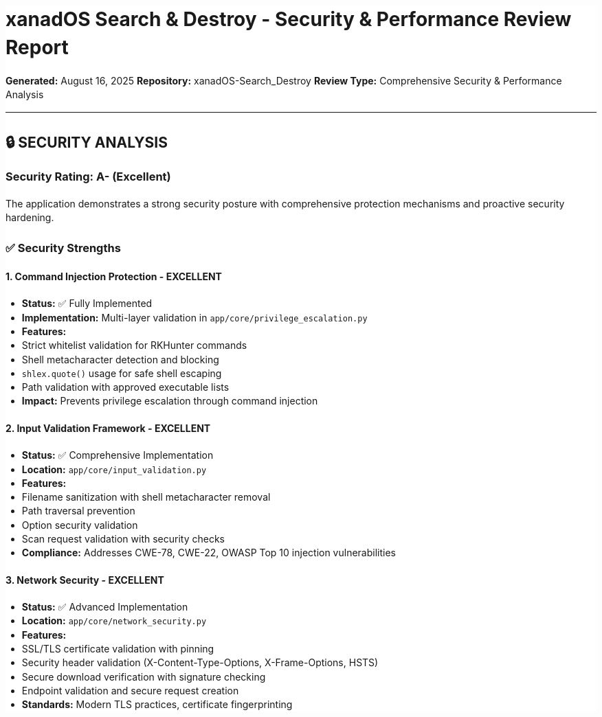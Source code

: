 # xanadOS Search & Destroy - Security & Performance Review Report

**Generated:** August 16, 2025
**Repository:** xanadOS-Search_Destroy
**Review Type:** Comprehensive Security & Performance Analysis

---

## 🔒 SECURITY ANALYSIS

### Security Rating: **A- (Excellent)**

The application demonstrates a strong security posture with comprehensive protection mechanisms and proactive security hardening.

### ✅ Security Strengths

#### 1. **Command Injection Protection** - EXCELLENT

- **Status:** ✅ Fully Implemented
- **Implementation:** Multi-layer validation in `app/core/privilege_escalation.py`
- **Features:**
- Strict whitelist validation for RKHunter commands
- Shell metacharacter detection and blocking
- `shlex.quote()` usage for safe shell escaping
- Path validation with approved executable lists
- **Impact:** Prevents privilege escalation through command injection

#### 2. **Input Validation Framework** - EXCELLENT

- **Status:** ✅ Comprehensive Implementation
- **Location:** `app/core/input_validation.py`
- **Features:**
- Filename sanitization with shell metacharacter removal
- Path traversal prevention
- Option security validation
- Scan request validation with security checks
- **Compliance:** Addresses CWE-78, CWE-22, OWASP Top 10 injection vulnerabilities

#### 3. **Network Security** - EXCELLENT

- **Status:** ✅ Advanced Implementation
- **Location:** `app/core/network_security.py`
- **Features:**
- SSL/TLS certificate validation with pinning
- Security header validation (X-Content-Type-Options, X-Frame-Options, HSTS)
- Secure download verification with signature checking
- Endpoint validation and secure request creation
- **Standards:** Modern TLS practices, certificate fingerprinting
